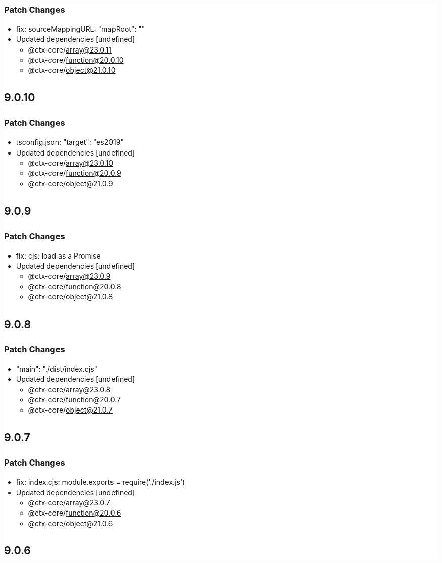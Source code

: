 ### Patch Changes

- fix: sourceMappingURL: "mapRoot": ""
- Updated dependencies [undefined]
  - @ctx-core/array@23.0.11
  - @ctx-core/function@20.0.10
  - @ctx-core/object@21.0.10

## 9.0.10

### Patch Changes

- tsconfig.json: "target": "es2019"
- Updated dependencies [undefined]
  - @ctx-core/array@23.0.10
  - @ctx-core/function@20.0.9
  - @ctx-core/object@21.0.9

## 9.0.9

### Patch Changes

- fix: cjs: load as a Promise
- Updated dependencies [undefined]
  - @ctx-core/array@23.0.9
  - @ctx-core/function@20.0.8
  - @ctx-core/object@21.0.8

## 9.0.8

### Patch Changes

- "main": "./dist/index.cjs"
- Updated dependencies [undefined]
  - @ctx-core/array@23.0.8
  - @ctx-core/function@20.0.7
  - @ctx-core/object@21.0.7

## 9.0.7

### Patch Changes

- fix: index.cjs: module.exports = require('./index.js')
- Updated dependencies [undefined]
  - @ctx-core/array@23.0.7
  - @ctx-core/function@20.0.6
  - @ctx-core/object@21.0.6

## 9.0.6
